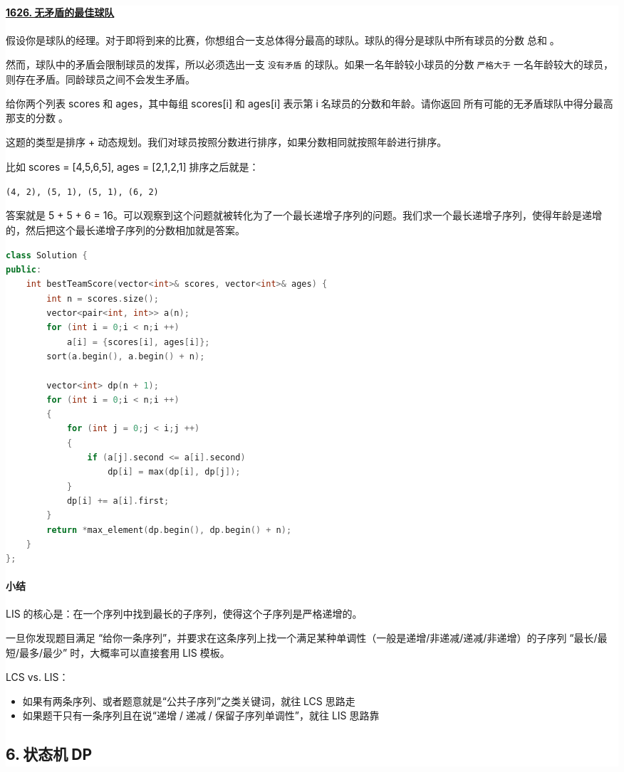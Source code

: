 #### [1626. 无矛盾的最佳球队](https://leetcode.cn/problems/best-team-with-no-conflicts/description/)

假设你是球队的经理。对于即将到来的比赛，你想组合一支总体得分最高的球队。球队的得分是球队中所有球员的分数 总和 。

然而，球队中的矛盾会限制球员的发挥，所以必须选出一支 `没有矛盾` 的球队。如果一名年龄较小球员的分数 `严格大于` 一名年龄较大的球员，则存在矛盾。同龄球员之间不会发生矛盾。

给你两个列表 scores 和 ages，其中每组 scores[i] 和 ages[i] 表示第 i 名球员的分数和年龄。请你返回 所有可能的无矛盾球队中得分最高那支的分数 。

这题的类型是排序 + 动态规划。我们对球员按照分数进行排序，如果分数相同就按照年龄进行排序。

比如 scores = [4,5,6,5], ages = [2,1,2,1] 排序之后就是：

```plain
(4, 2), (5, 1), (5, 1), (6, 2)
```

答案就是 5 + 5 + 6 = 16。可以观察到这个问题就被转化为了一个最长递增子序列的问题。我们求一个最长递增子序列，使得年龄是递增的，然后把这个最长递增子序列的分数相加就是答案。

```cpp
class Solution {
public:
    int bestTeamScore(vector<int>& scores, vector<int>& ages) {
        int n = scores.size();
        vector<pair<int, int>> a(n);
        for (int i = 0;i < n;i ++)
            a[i] = {scores[i], ages[i]};
        sort(a.begin(), a.begin() + n);

        vector<int> dp(n + 1);
        for (int i = 0;i < n;i ++)
        {
            for (int j = 0;j < i;j ++)
            {
                if (a[j].second <= a[i].second)
                    dp[i] = max(dp[i], dp[j]);
            }
            dp[i] += a[i].first;
        }
        return *max_element(dp.begin(), dp.begin() + n);
    }
};
```

#### 小结

LIS 的核心是：在一个序列中找到最长的子序列，使得这个子序列是严格递增的。

一旦你发现题目满足 “给你一条序列”，并要求在这条序列上找一个满足某种单调性（一般是递增/非递减/递减/非递增）的子序列 “最长/最短/最多/最少” 时，大概率可以直接套用 LIS 模板。

LCS vs. LIS：

- 如果有两条序列、或者题意就是“公共子序列”之类关键词，就往 LCS 思路走
- 如果题干只有一条序列且在说“递增 / 递减 / 保留子序列单调性”，就往 LIS 思路靠


## 6. 状态机 DP
